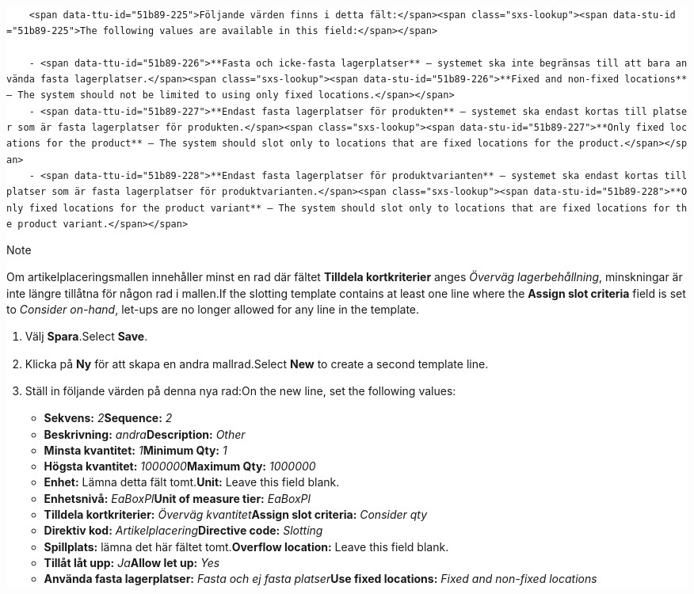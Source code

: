         <span data-ttu-id="51b89-225">Följande värden finns i detta fält:</span><span class="sxs-lookup"><span data-stu-id="51b89-225">The following values are available in this field:</span></span>

        - <span data-ttu-id="51b89-226">**Fasta och icke-fasta lagerplatser** – systemet ska inte begränsas till att bara använda fasta lagerplatser.</span><span class="sxs-lookup"><span data-stu-id="51b89-226">**Fixed and non-fixed locations** – The system should not be limited to using only fixed locations.</span></span>
        - <span data-ttu-id="51b89-227">**Endast fasta lagerplatser för produkten** – systemet ska endast kortas till platser som är fasta lagerplatser för produkten.</span><span class="sxs-lookup"><span data-stu-id="51b89-227">**Only fixed locations for the product** – The system should slot only to locations that are fixed locations for the product.</span></span>
        - <span data-ttu-id="51b89-228">**Endast fasta lagerplatser för produktvarianten** – systemet ska endast kortas till platser som är fasta lagerplatser för produktvarianten.</span><span class="sxs-lookup"><span data-stu-id="51b89-228">**Only fixed locations for the product variant** – The system should slot only to locations that are fixed locations for the product variant.</span></span>

> [!NOTE]
> <span data-ttu-id="51b89-229">Om artikelplaceringsmallen innehåller minst en rad där fältet **Tilldela kortkriterier** anges *Överväg lagerbehållning*, minskningar är inte längre tillåtna för någon rad i mallen.</span><span class="sxs-lookup"><span data-stu-id="51b89-229">If the slotting template contains at least one line where the **Assign slot criteria** field is set to *Consider on-hand*, let-ups are no longer allowed for any line in the template.</span></span>

1. <span data-ttu-id="51b89-230">Välj **Spara**.</span><span class="sxs-lookup"><span data-stu-id="51b89-230">Select **Save**.</span></span>
1. <span data-ttu-id="51b89-231">Klicka på **Ny** för att skapa en andra mallrad.</span><span class="sxs-lookup"><span data-stu-id="51b89-231">Select **New** to create a second template line.</span></span>
1. <span data-ttu-id="51b89-232">Ställ in följande värden på denna nya rad:</span><span class="sxs-lookup"><span data-stu-id="51b89-232">On the new line, set the following values:</span></span>

    - <span data-ttu-id="51b89-233">**Sekvens:** _2_</span><span class="sxs-lookup"><span data-stu-id="51b89-233">**Sequence:** _2_</span></span>
    - <span data-ttu-id="51b89-234">**Beskrivning:** _andra_</span><span class="sxs-lookup"><span data-stu-id="51b89-234">**Description:** _Other_</span></span>
    - <span data-ttu-id="51b89-235">**Minsta kvantitet:** _1_</span><span class="sxs-lookup"><span data-stu-id="51b89-235">**Minimum Qty:** _1_</span></span>
    - <span data-ttu-id="51b89-236">**Högsta kvantitet:** _1000000_</span><span class="sxs-lookup"><span data-stu-id="51b89-236">**Maximum Qty:** _1000000_</span></span>
    - <span data-ttu-id="51b89-237">**Enhet:** Lämna detta fält tomt.</span><span class="sxs-lookup"><span data-stu-id="51b89-237">**Unit:** Leave this field blank.</span></span>
    - <span data-ttu-id="51b89-238">**Enhetsnivå:** _EaBoxPl_</span><span class="sxs-lookup"><span data-stu-id="51b89-238">**Unit of measure tier:** _EaBoxPl_</span></span>
    - <span data-ttu-id="51b89-239">**Tilldela kortkriterier:** _Överväg kvantitet_</span><span class="sxs-lookup"><span data-stu-id="51b89-239">**Assign slot criteria:** _Consider qty_</span></span>
    - <span data-ttu-id="51b89-240">**Direktiv kod:** _Artikelplacering_</span><span class="sxs-lookup"><span data-stu-id="51b89-240">**Directive code:** _Slotting_</span></span>
    - <span data-ttu-id="51b89-241">**Spillplats:** lämna det här fältet tomt.</span><span class="sxs-lookup"><span data-stu-id="51b89-241">**Overflow location:** Leave this field blank.</span></span>
    - <span data-ttu-id="51b89-242">**Tillåt låt upp:** _Ja_</span><span class="sxs-lookup"><span data-stu-id="51b89-242">**Allow let up:** _Yes_</span></span>
    - <span data-ttu-id="51b89-243">**Använda fasta lagerplatser:** _Fasta och ej fasta platser_</span><span class="sxs-lookup"><span data-stu-id="51b89-243">**Use fixed locations:** _Fixed and non-fixed locations_</span></span>
